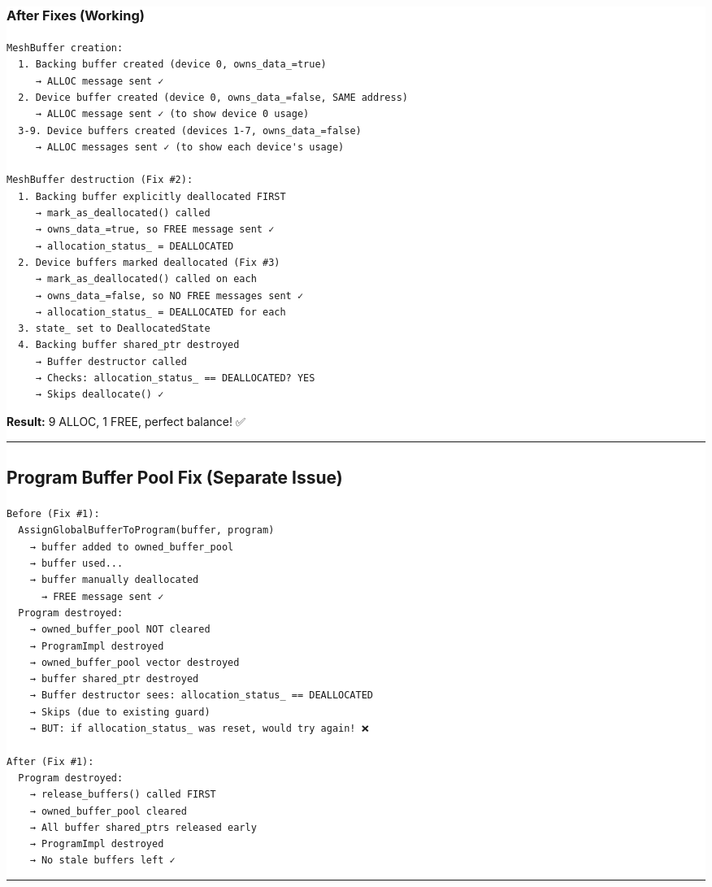 ### After Fixes (Working)

```
MeshBuffer creation:
  1. Backing buffer created (device 0, owns_data_=true)
     → ALLOC message sent ✓
  2. Device buffer created (device 0, owns_data_=false, SAME address)
     → ALLOC message sent ✓ (to show device 0 usage)
  3-9. Device buffers created (devices 1-7, owns_data_=false)
     → ALLOC messages sent ✓ (to show each device's usage)

MeshBuffer destruction (Fix #2):
  1. Backing buffer explicitly deallocated FIRST
     → mark_as_deallocated() called
     → owns_data_=true, so FREE message sent ✓
     → allocation_status_ = DEALLOCATED
  2. Device buffers marked deallocated (Fix #3)
     → mark_as_deallocated() called on each
     → owns_data_=false, so NO FREE messages sent ✓
     → allocation_status_ = DEALLOCATED for each
  3. state_ set to DeallocatedState
  4. Backing buffer shared_ptr destroyed
     → Buffer destructor called
     → Checks: allocation_status_ == DEALLOCATED? YES
     → Skips deallocate() ✓
```

**Result:** 9 ALLOC, 1 FREE, perfect balance! ✅

---

## Program Buffer Pool Fix (Separate Issue)

```
Before (Fix #1):
  AssignGlobalBufferToProgram(buffer, program)
    → buffer added to owned_buffer_pool
    → buffer used...
    → buffer manually deallocated
      → FREE message sent ✓
  Program destroyed:
    → owned_buffer_pool NOT cleared
    → ProgramImpl destroyed
    → owned_buffer_pool vector destroyed
    → buffer shared_ptr destroyed
    → Buffer destructor sees: allocation_status_ == DEALLOCATED
    → Skips (due to existing guard)
    → BUT: if allocation_status_ was reset, would try again! ❌

After (Fix #1):
  Program destroyed:
    → release_buffers() called FIRST
    → owned_buffer_pool cleared
    → All buffer shared_ptrs released early
    → ProgramImpl destroyed
    → No stale buffers left ✓
```

---